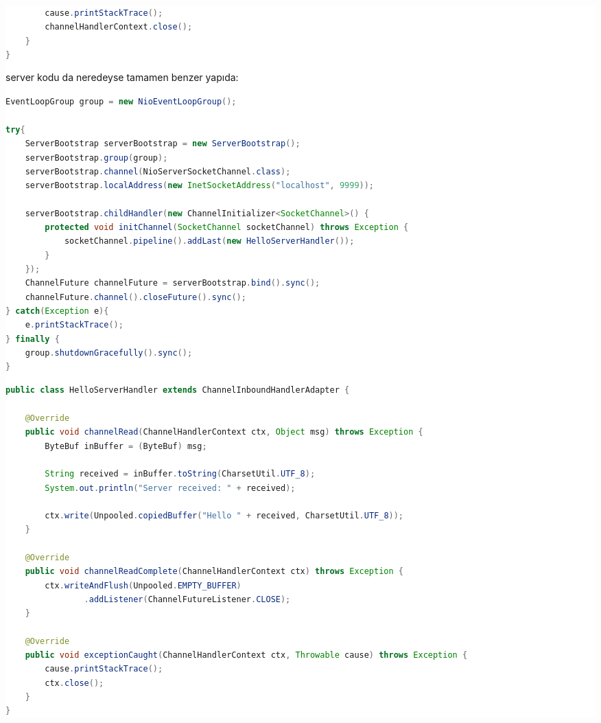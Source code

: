 ```java
        cause.printStackTrace();
        channelHandlerContext.close();
    }
}
```

server kodu da neredeyse tamamen benzer yapıda:

```java
EventLoopGroup group = new NioEventLoopGroup();

try{
    ServerBootstrap serverBootstrap = new ServerBootstrap();
    serverBootstrap.group(group);
    serverBootstrap.channel(NioServerSocketChannel.class);
    serverBootstrap.localAddress(new InetSocketAddress("localhost", 9999));

    serverBootstrap.childHandler(new ChannelInitializer<SocketChannel>() {
        protected void initChannel(SocketChannel socketChannel) throws Exception {
            socketChannel.pipeline().addLast(new HelloServerHandler());
        }
    });
    ChannelFuture channelFuture = serverBootstrap.bind().sync();
    channelFuture.channel().closeFuture().sync();
} catch(Exception e){
    e.printStackTrace();
} finally {
    group.shutdownGracefully().sync();
}
```

```java
public class HelloServerHandler extends ChannelInboundHandlerAdapter {

    @Override
    public void channelRead(ChannelHandlerContext ctx, Object msg) throws Exception {
        ByteBuf inBuffer = (ByteBuf) msg;

        String received = inBuffer.toString(CharsetUtil.UTF_8);
        System.out.println("Server received: " + received);

        ctx.write(Unpooled.copiedBuffer("Hello " + received, CharsetUtil.UTF_8));
    }

    @Override
    public void channelReadComplete(ChannelHandlerContext ctx) throws Exception {
        ctx.writeAndFlush(Unpooled.EMPTY_BUFFER)
                .addListener(ChannelFutureListener.CLOSE);
    }

    @Override
    public void exceptionCaught(ChannelHandlerContext ctx, Throwable cause) throws Exception {
        cause.printStackTrace();
        ctx.close();
    }
}
```
